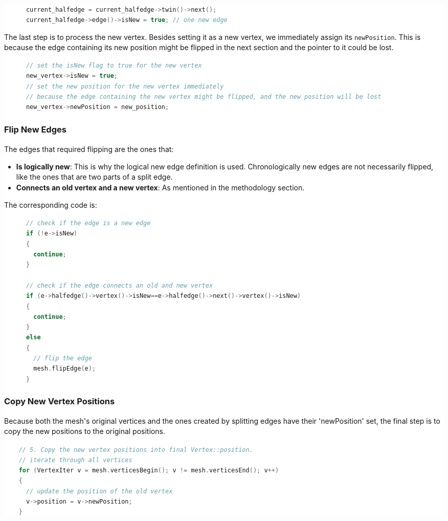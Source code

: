 ```cpp
      current_halfedge = current_halfedge->twin()->next();
      current_halfedge->edge()->isNew = true; // one new edge
```

The last step is to process the new vertex. Besides setting it as a new vertex, we immediately assign its `newPosition`. This is because the edge containing its new position might be flipped in the next section and the pointer to it could be lost.
```cpp
      // set the isNew flag to true for the new vertex
      new_vertex->isNew = true;
      // set the new position for the new vertex immediately
      // because the edge containing the new vertex might be flipped, and the new position will be lost
      new_vertex->newPosition = new_position;
```

### Flip New Edges
The edges that required flipping are the ones that:

- **Is logically new**: This is why the logical new edge definition is used. Chronologically new edges are not necessarily flipped, like the ones that are two parts of a split edge.
- **Connects an old vertex and a new vertex**: As mentioned in the methodology section.

The corresponding code is:
```cpp
      // check if the edge is a new edge
      if (!e->isNew)
      {
        continue;
      }

      // check if the edge connects an old and new vertex
      if (e->halfedge()->vertex()->isNew==e->halfedge()->next()->vertex()->isNew)
      {
        continue;
      }
      else
      {
        // flip the edge
        mesh.flipEdge(e);
      }
```

### Copy New Vertex Positions
Because both the mesh's original vertices and the ones created by splitting edges have their 'newPosition' set, the final step is to copy the new positions to the original positions.
```cpp
    // 5. Copy the new vertex positions into final Vertex::position.
    // iterate through all vertices
    for (VertexIter v = mesh.verticesBegin(); v != mesh.verticesEnd(); v++)
    {
      // update the position of the old vertex
      v->position = v->newPosition;
    }
```
